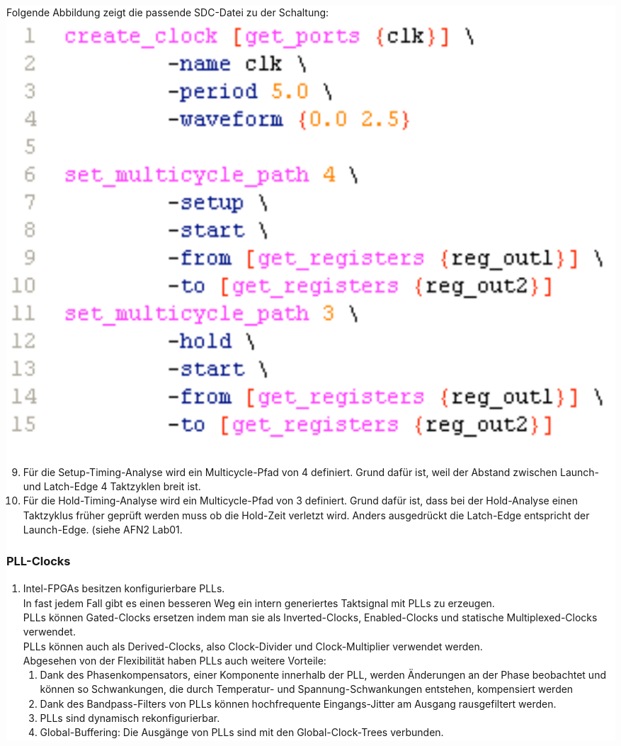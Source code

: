Folgende Abbildung zeigt die passende SDC-Datei zu der Schaltung: ![SDC für die Verbesserung](./md_pics/sync_cnter_better_sdc.PNG)

9. Für die Setup-Timing-Analyse wird ein Multicycle-Pfad von 4 definiert. Grund dafür ist, weil der Abstand zwischen Launch- und Latch-Edge 4 Taktzyklen breit ist.
10. Für die Hold-Timing-Analyse wird ein Multicycle-Pfad von 3 definiert. Grund dafür ist, dass bei der Hold-Analyse einen Taktzyklus früher geprüft werden muss ob die Hold-Zeit verletzt wird. Anders ausgedrückt die Latch-Edge entspricht der Launch-Edge. (siehe AFN2 Lab01.


### PLL-Clocks
1. Intel-FPGAs besitzen konfigurierbare PLLs.  
In fast jedem Fall gibt es einen besseren Weg ein intern generiertes Taktsignal mit PLLs zu erzeugen.  
PLLs können Gated-Clocks ersetzen indem man sie als Inverted-Clocks, Enabled-Clocks und statische Multiplexed-Clocks verwendet.  
PLLs können auch als Derived-Clocks, also Clock-Divider und Clock-Multiplier verwendet werden.  
Abgesehen von der Flexibilität haben PLLs auch weitere Vorteile:  
   1. Dank des Phasenkompensators, einer Komponente innerhalb der PLL, werden Änderungen an der Phase beobachtet und können so Schwankungen, die durch Temperatur- und Spannung-Schwankungen entstehen, kompensiert werden
   2. Dank des Bandpass-Filters von PLLs können hochfrequente Eingangs-Jitter am Ausgang rausgefiltert werden.
   3. PLLs sind dynamisch rekonfigurierbar.
   4. Global-Buffering: Die Ausgänge von PLLs sind mit den Global-Clock-Trees verbunden.  

